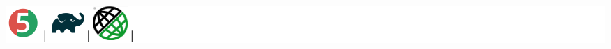 <a href="https://junit.org/junit5/"><img src="media/logo/JUnit5.svg" width="50" height="50"  alt="JUnit 5"/></a> | <a href="https://gradle.org/"><img src="media/logo/Gradle.svg" width="50" height="50"  alt="Gradle"/></a> | <a href="https://selenide.org/"><img src="media/logo/rest-assured.jpg" width="50" height="50"  alt="Selenide"/></a> |